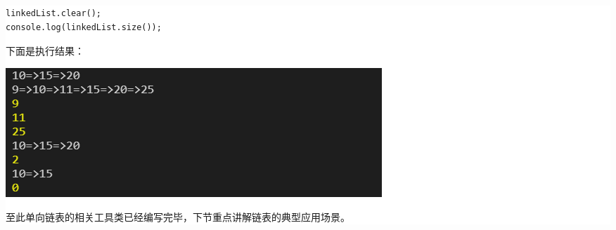 ```
linkedList.clear();
console.log(linkedList.size());
```

下面是执行结果： 

![](../../images/arithmetic/result.png)

至此单向链表的相关工具类已经编写完毕，下节重点讲解链表的典型应用场景。

